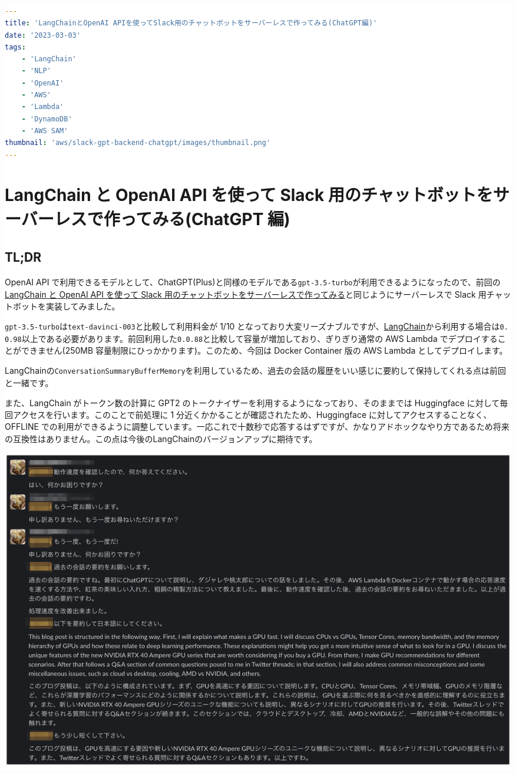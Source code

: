 ```yaml
---
title: 'LangChainとOpenAI APIを使ってSlack用のチャットボットをサーバーレスで作ってみる(ChatGPT編)'
date: '2023-03-03'
tags:
    - 'LangChain'
    - 'NLP'
    - 'OpenAI'
    - 'AWS'
    - 'Lambda'
    - 'DynamoDB'
    - 'AWS SAM'
thumbnail: 'aws/slack-gpt-backend-chatgpt/images/thumbnail.png'
---
```


# LangChain と OpenAI API を使って Slack 用のチャットボットをサーバーレスで作ってみる(ChatGPT 編)

## TL;DR

OpenAI API で利用できるモデルとして、ChatGPT(Plus)と同様のモデルである`gpt-3.5-turbo`が利用できるようになったので、前回の[LangChain と OpenAI API を使って Slack 用のチャットボットをサーバーレスで作ってみる](https://www.inoue-kobo.com/aws/slack-gpt-backend/)と同じようにサーバーレスで Slack 用チャットボットを実装してみました。

`gpt-3.5-turbo`は`text-davinci-003`と比較して利用料金が 1/10 となっており大変リーズナブルですが、[LangChain](https://github.com/hwchase17/langchain)から利用する場合は`0.0.98`以上である必要があります。前回利用した`0.0.88`と比較して容量が増加しており、ぎりぎり通常の AWS Lambda でデプロイすることができません(250MB 容量制限にひっかかります)。このため、今回は Docker Container 版の AWS Lambda としてデプロイします。

LangChainの`ConversationSummaryBufferMemory`を利用しているため、過去の会話の履歴をいい感じに要約して保持してくれる点は前回と一緒です。

また、LangChain がトークン数の計算に GPT2 のトークナイザーを利用するようになっており、そのままでは Huggingface に対して毎回アクセスを行います。このことで前処理に 1 分近くかかることが確認されたため、Huggingface に対してアクセスすることなく、OFFLINE での利用ができるように調整しています。一応これで十数秒で応答するはずですが、かなりアドホックなやり方であるため将来の互換性はありません。この点は今後のLangChainのバージョンアップに期待です。

![](images/thumbnail.png)
